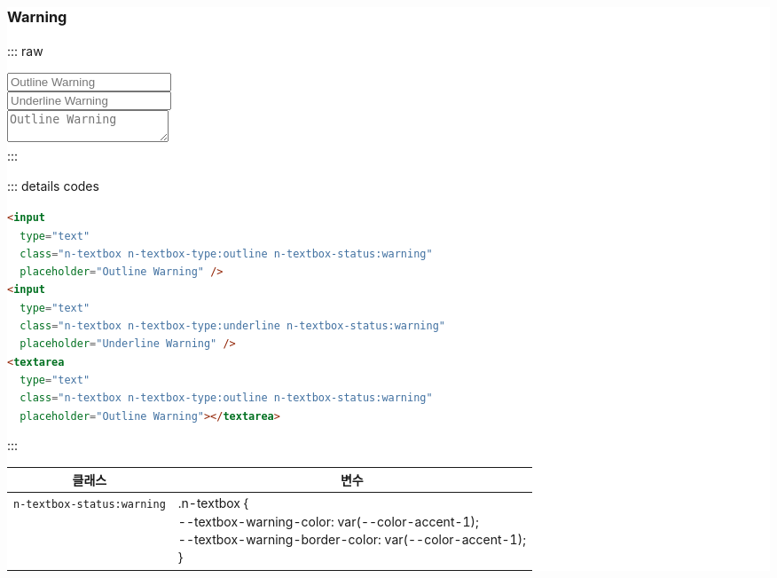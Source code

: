 ### Warning

::: raw

<div class="vp-raw">
    <ExampleSection class="mt:4 d:flex fl-dir:column jc:center gap:4">
        <div class="w:100p">
            <input type="text" class="n-textbox n-textbox-type:outline n-textbox-status:warning" placeholder="Outline Warning"/>
        </div>
        <div class="w:100p d:flex jc:center">
            <input type="text" class="n-textbox n-textbox-type:underline n-textbox-status:warning" placeholder="Underline Warning"/>
        </div>
    </ExampleSection>
    <ExampleSection class="mt:4">
        <textarea type="text" class="n-textbox n-textbox-type:outline n-textbox-status:warning" placeholder="Outline Warning"></textarea>
    </ExampleSection>
</div>
:::

::: details codes

```html
<input
  type="text"
  class="n-textbox n-textbox-type:outline n-textbox-status:warning"
  placeholder="Outline Warning" />
<input
  type="text"
  class="n-textbox n-textbox-type:underline n-textbox-status:warning"
  placeholder="Underline Warning" />
<textarea
  type="text"
  class="n-textbox n-textbox-type:outline n-textbox-status:warning"
  placeholder="Outline Warning"></textarea>
```

:::

<table>
  <thead>
    <tr>
      <th scope="col">클래스</th>
      <th scope="col">변수</th>
    </tr>
  </thead>
  <tbody>
    <tr>
      <td><code>n-textbox-status:warning</code></td>
      <td>
        <span class="code">
          .n-textbox { <br/> 
            --textbox-warning-color: var(--color-accent-1);<br/>
            --textbox-warning-border-color: var(--color-accent-1);<br/>
          }
        </span>
      </td>
    </tr>
  </tbody>
</table>
